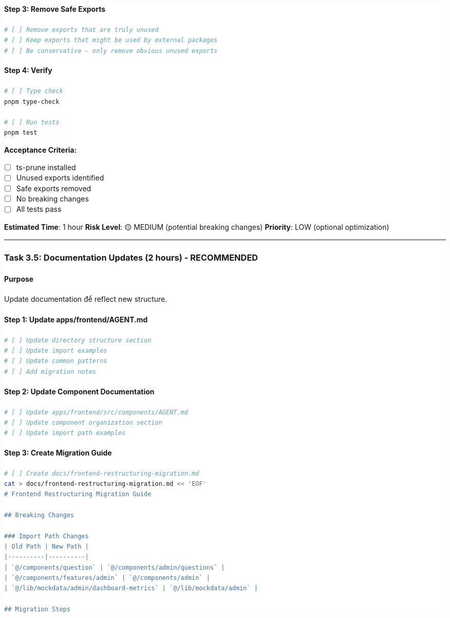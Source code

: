 #### Step 3: Remove Safe Exports
```bash
# [ ] Remove exports that are truly unused
# [ ] Keep exports that might be used by external packages
# [ ] Be conservative - only remove obvious unused exports
```

#### Step 4: Verify
```bash
# [ ] Type check
pnpm type-check

# [ ] Run tests
pnpm test
```

**Acceptance Criteria:**
- [ ] ts-prune installed
- [ ] Unused exports identified
- [ ] Safe exports removed
- [ ] No breaking changes
- [ ] All tests pass

**Estimated Time**: 1 hour
**Risk Level**: 🟡 MEDIUM (potential breaking changes)
**Priority**: LOW (optional optimization)

---

### Task 3.5: Documentation Updates (2 hours) - **RECOMMENDED**

#### Purpose
Update documentation để reflect new structure.

#### Step 1: Update apps/frontend/AGENT.md
```bash
# [ ] Update directory structure section
# [ ] Update import examples
# [ ] Update common patterns
# [ ] Add migration notes
```

#### Step 2: Update Component Documentation
```bash
# [ ] Update apps/frontend/src/components/AGENT.md
# [ ] Update component organization section
# [ ] Update import path examples
```

#### Step 3: Create Migration Guide
```bash
# [ ] Create docs/frontend-restructuring-migration.md
cat > docs/frontend-restructuring-migration.md << 'EOF'
# Frontend Restructuring Migration Guide

## Breaking Changes

### Import Path Changes
| Old Path | New Path |
|----------|----------|
| `@/components/question` | `@/components/admin/questions` |
| `@/components/features/admin` | `@/components/admin` |
| `@/lib/mockdata/admin/dashboard-metrics` | `@/lib/mockdata/admin` |

## Migration Steps
```